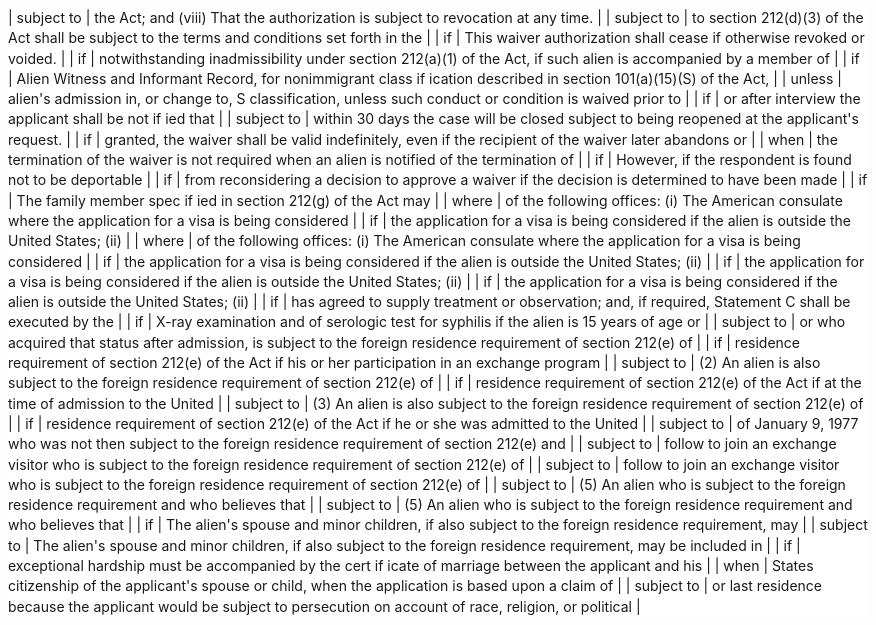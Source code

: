 | subject to     | the Act; and (viii) That the authorization is subject to  revocation at any time.                                                    |
| subject to     | to section 212(d)(3) of the Act shall be subject to the terms and conditions set forth in the                                        |
| if             | This waiver authorization shall cease  if  otherwise revoked or voided.                                                              |
| if             | notwithstanding inadmissibility under section 212(a)(1) of the Act, if such alien is accompanied by a member of                      |
| if             | Alien Witness and Informant Record, for nonimmigrant class if ication described in section 101(a)(15)(S) of the Act,                 |
| unless         | alien's admission in, or change to, S classification, unless such conduct or condition is waived prior to                            |
| if             | or after interview the applicant shall be not if ied that                                                                            |
| subject to     | within 30 days the case will be closed subject to  being reopened at the applicant's request.                                        |
| if             | granted, the waiver shall be valid indefinitely, even if the recipient of the waiver later abandons or                               |
| when           | the termination of the waiver is not required when an alien is notified of the termination of                                        |
| if             | However,  if the respondent is found not to be deportable                                                                            |
| if             | from reconsidering a decision to approve a waiver if the decision is determined to have been made                                    |
| if             | The family member spec if ied in section 212(g) of the Act may                                                                       |
| where          | of the following offices: (i) The American consulate where the application for a visa is being considered                            |
| if             | the application for a visa is being considered if the alien is outside the United States; (ii)                                       |
| where          | of the following offices: (i) The American consulate where the application for a visa is being considered                            |
| if             | the application for a visa is being considered if the alien is outside the United States; (ii)                                       |
| if             | the application for a visa is being considered if the alien is outside the United States; (ii)                                       |
| if             | the application for a visa is being considered if the alien is outside the United States; (ii)                                       |
| if             | has agreed to supply treatment or observation; and, if required, Statement C shall be executed by the                                |
| if             | X-ray examination and of serologic test for syphilis if the alien is 15 years of age or                                              |
| subject to     | or who acquired that status after admission, is subject to the foreign residence requirement of section 212(e) of                    |
| if             | residence requirement of section 212(e) of the Act if his or her participation in an exchange program                                |
| subject to     | (2) An alien is also  subject to the foreign residence requirement of section 212(e) of                                              |
| if             | residence requirement of section 212(e) of the Act if at the time of admission to the United                                         |
| subject to     | (3) An alien is also  subject to the foreign residence requirement of section 212(e) of                                              |
| if             | residence requirement of section 212(e) of the Act if he or she was admitted to the United                                           |
| subject to     | of January 9, 1977 who was not then subject to the foreign residence requirement of section 212(e) and                               |
| subject to     | follow to join an exchange visitor who is subject to the foreign residence requirement of section 212(e) of                          |
| subject to     | follow to join an exchange visitor who is subject to the foreign residence requirement of section 212(e) of                          |
| subject to     | (5) An alien who is  subject to the foreign residence requirement and who believes that                                              |
| subject to     | (5) An alien who is  subject to the foreign residence requirement and who believes that                                              |
| if             | The alien's spouse and minor children,  if also subject to the foreign residence requirement, may                                    |
| subject to     | The alien's spouse and minor children, if also  subject to the foreign residence requirement, may be included in                     |
| if             | exceptional hardship must be accompanied by the cert if icate of marriage between the applicant and his                              |
| when           | States citizenship of the applicant's spouse or child, when the application is based upon a claim of                                 |
| subject to     | or last residence because the applicant would be subject to persecution on account of race, religion, or political                   |